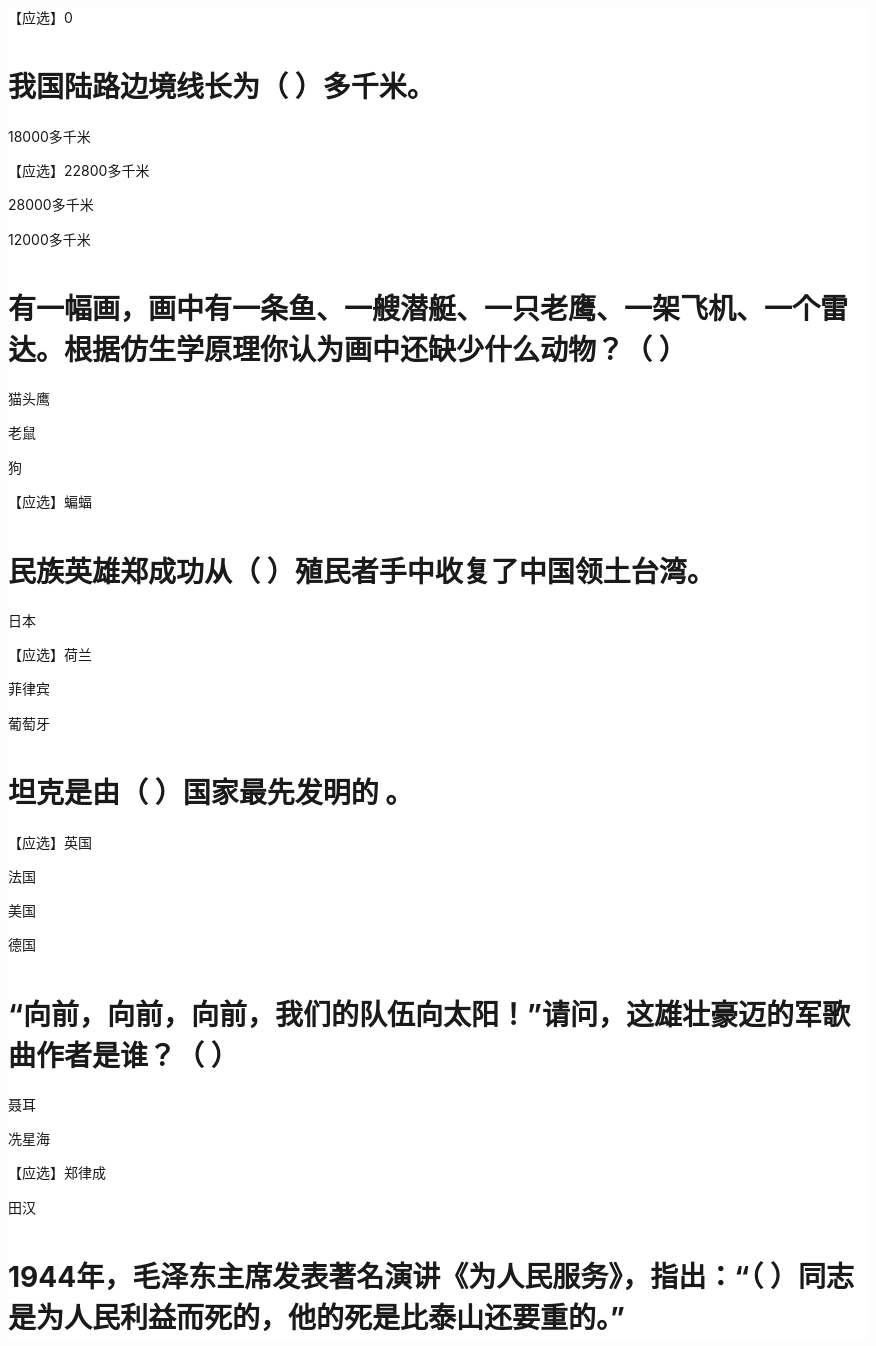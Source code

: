 【应选】0

# 我国陆路边境线长为（ ）多千米。

18000多千米

【应选】22800多千米

28000多千米

12000多千米

# 有一幅画，画中有一条鱼、一艘潜艇、一只老鹰、一架飞机、一个雷达。根据仿生学原理你认为画中还缺少什么动物？（ ）

猫头鹰

老鼠

狗

【应选】蝙蝠

# 民族英雄郑成功从（ ）殖民者手中收复了中国领土台湾。

日本

【应选】荷兰

菲律宾

葡萄牙

# 坦克是由（ ）国家最先发明的 。

【应选】英国

法国

美国

德国

# “向前，向前，向前，我们的队伍向太阳！”请问，这雄壮豪迈的军歌曲作者是谁？（ ）

聂耳

冼星海

【应选】郑律成

田汉

# 1944年，毛泽东主席发表著名演讲《为人民服务》，指出：“（ ）同志是为人民利益而死的，他的死是比泰山还要重的。”
